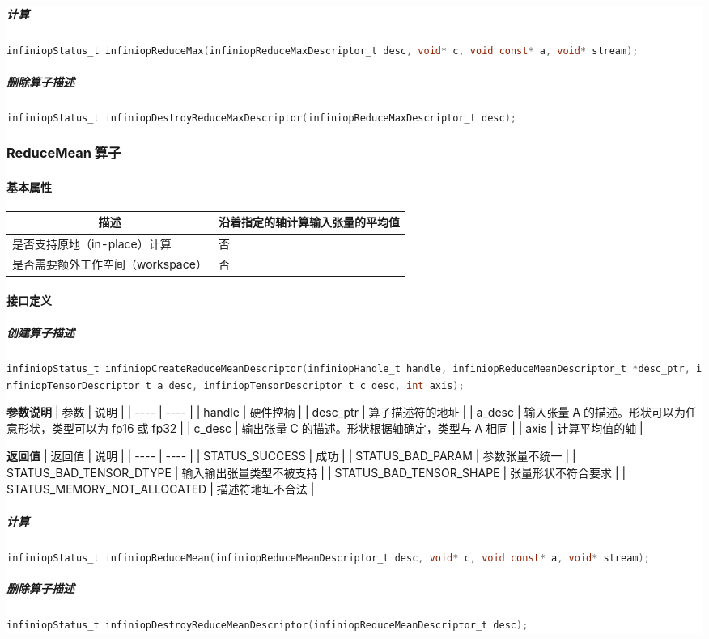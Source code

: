 ##### 计算
```C
infiniopStatus_t infiniopReduceMax(infiniopReduceMaxDescriptor_t desc, void* c, void const* a, void* stream);
```

##### 删除算子描述
```C
infiniopStatus_t infiniopDestroyReduceMaxDescriptor(infiniopReduceMaxDescriptor_t desc);
```

### ReduceMean 算子

#### 基本属性
| 描述 | 沿着指定的轴计算输入张量的平均值 |
| ---- | -------------------------------- |
| 是否支持原地（in-place）计算 | 否 |
| 是否需要额外工作空间（workspace） | 否 |

#### 接口定义

##### 创建算子描述
```C
infiniopStatus_t infiniopCreateReduceMeanDescriptor(infiniopHandle_t handle, infiniopReduceMeanDescriptor_t *desc_ptr, infiniopTensorDescriptor_t a_desc, infiniopTensorDescriptor_t c_desc, int axis);
```

**参数说明**
| 参数 | 说明 |
| ---- | ---- |
| handle | 硬件控柄 |
| desc_ptr | 算子描述符的地址 |
| a_desc | 输入张量 A 的描述。形状可以为任意形状，类型可以为 fp16 或 fp32 |
| c_desc | 输出张量 C 的描述。形状根据轴确定，类型与 A 相同 |
| axis | 计算平均值的轴 |

**返回值**
| 返回值 | 说明 |
| ---- | ---- |
| STATUS_SUCCESS | 成功 |
| STATUS_BAD_PARAM | 参数张量不统一 |
| STATUS_BAD_TENSOR_DTYPE | 输入输出张量类型不被支持 |
| STATUS_BAD_TENSOR_SHAPE | 张量形状不符合要求 |
| STATUS_MEMORY_NOT_ALLOCATED | 描述符地址不合法 |

##### 计算
```C
infiniopStatus_t infiniopReduceMean(infiniopReduceMeanDescriptor_t desc, void* c, void const* a, void* stream);
```

##### 删除算子描述
```C
infiniopStatus_t infiniopDestroyReduceMeanDescriptor(infiniopReduceMeanDescriptor_t desc);
```
